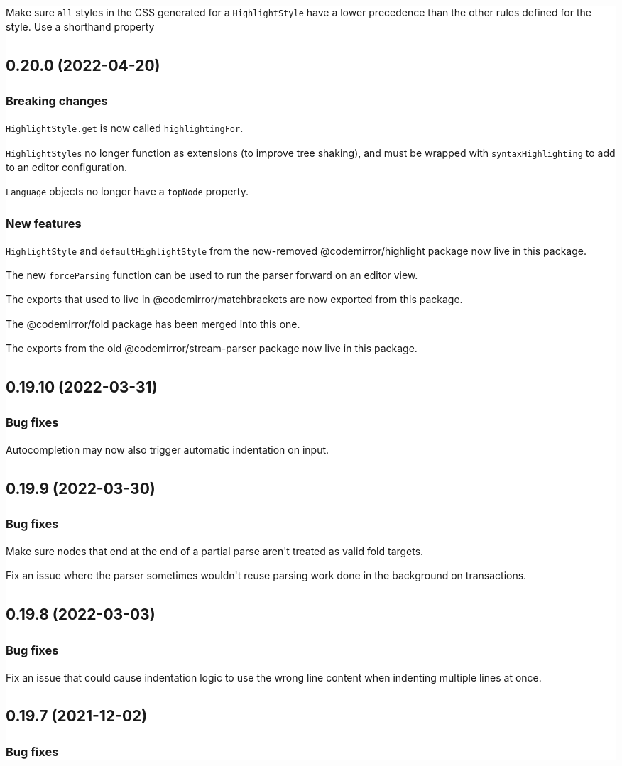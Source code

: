 Make sure `all` styles in the CSS generated for a `HighlightStyle` have a lower precedence than the other rules defined for the style. Use a shorthand property

## 0.20.0 (2022-04-20)

### Breaking changes

`HighlightStyle.get` is now called `highlightingFor`.

`HighlightStyles` no longer function as extensions (to improve tree shaking), and must be wrapped with `syntaxHighlighting` to add to an editor configuration.

`Language` objects no longer have a `topNode` property.

### New features

`HighlightStyle` and `defaultHighlightStyle` from the now-removed @codemirror/highlight package now live in this package.

The new `forceParsing` function can be used to run the parser forward on an editor view.

The exports that used to live in @codemirror/matchbrackets are now exported from this package.

The @codemirror/fold package has been merged into this one.

The exports from the old @codemirror/stream-parser package now live in this package.

## 0.19.10 (2022-03-31)

### Bug fixes

Autocompletion may now also trigger automatic indentation on input.

## 0.19.9 (2022-03-30)

### Bug fixes

Make sure nodes that end at the end of a partial parse aren't treated as valid fold targets.

Fix an issue where the parser sometimes wouldn't reuse parsing work done in the background on transactions.

## 0.19.8 (2022-03-03)

### Bug fixes

Fix an issue that could cause indentation logic to use the wrong line content when indenting multiple lines at once.

## 0.19.7 (2021-12-02)

### Bug fixes
